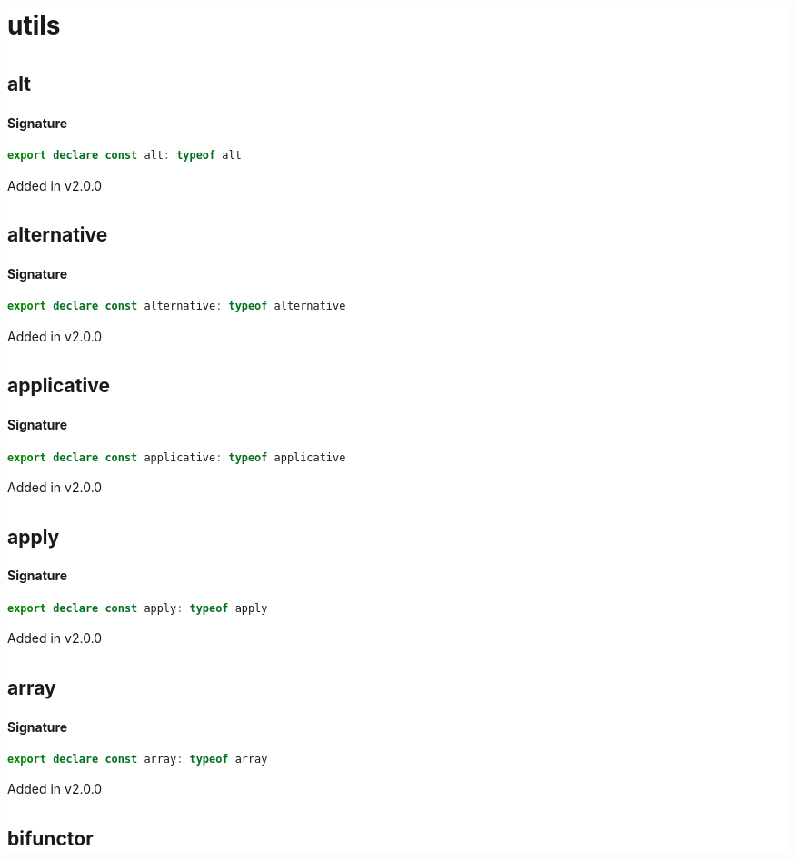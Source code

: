 
# utils

## alt

**Signature**

```ts
export declare const alt: typeof alt
```

Added in v2.0.0

## alternative

**Signature**

```ts
export declare const alternative: typeof alternative
```

Added in v2.0.0

## applicative

**Signature**

```ts
export declare const applicative: typeof applicative
```

Added in v2.0.0

## apply

**Signature**

```ts
export declare const apply: typeof apply
```

Added in v2.0.0

## array

**Signature**

```ts
export declare const array: typeof array
```

Added in v2.0.0

## bifunctor
